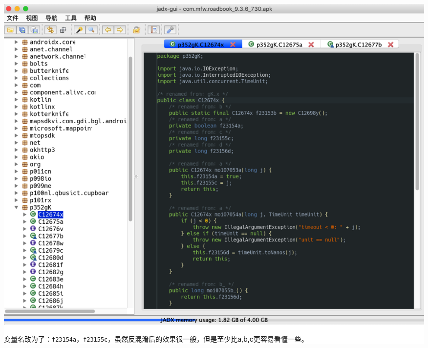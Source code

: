![jadx_variable_name_better](../assets/img/jadx_variable_name_better.png)

变量名改为了：`f23154a`，`f23155c`，虽然反混淆后的效果很一般，但是至少比a,b,c更容易看懂一些。
